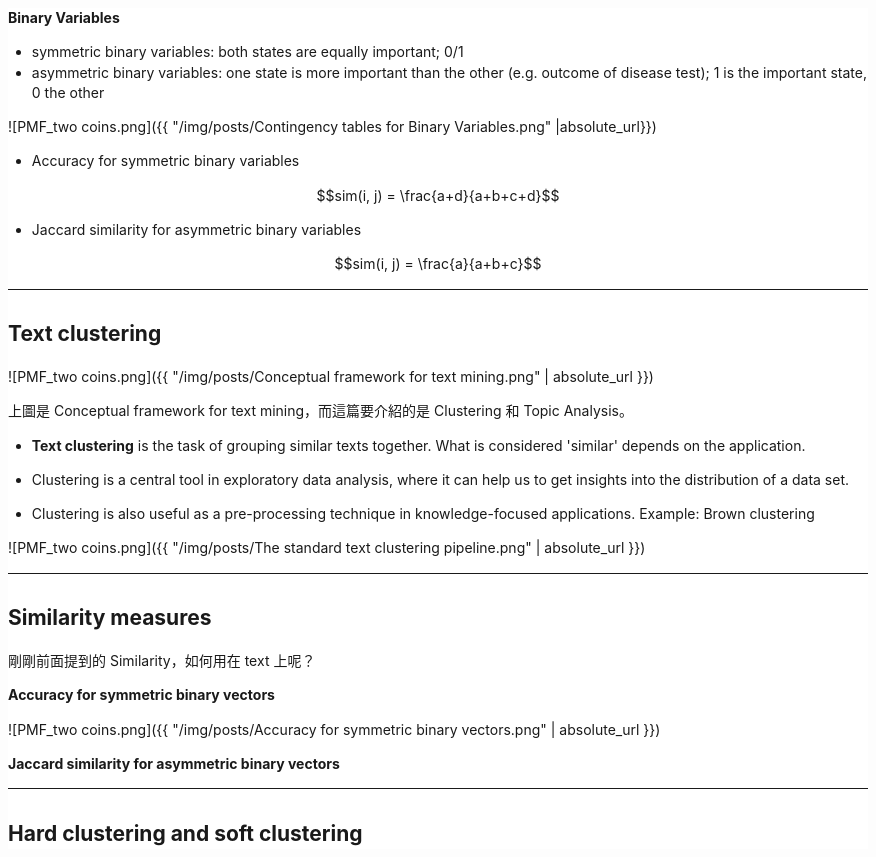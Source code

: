 
**Binary Variables**

- symmetric binary variables: both states are equally important; 0/1
- asymmetric binary variables: one state is more important than the other (e.g. outcome of disease test); 1 is the important state, 0 the other

![PMF_two coins.png]({{ "/img/posts/Contingency tables for Binary Variables.png" |absolute_url}})


- Accuracy for symmetric binary variables

$$sim(i, j) = \frac{a+d}{a+b+c+d}$$

- Jaccard similarity for asymmetric binary variables

$$sim(i, j) = \frac{a}{a+b+c}$$


***

## Text clustering


![PMF_two coins.png]({{ "/img/posts/Conceptual framework for text mining.png" | absolute_url }})

上圖是 Conceptual framework for text mining，而這篇要介紹的是 Clustering 和 Topic Analysis。


- **Text clustering** is the task of grouping similar texts together. What is considered 'similar' depends on the application.

- Clustering is a central tool in exploratory data analysis, where it can help us to get insights into the distribution of a data set.

- Clustering is also useful as a pre-processing technique in knowledge-focused applications. Example: Brown clustering


![PMF_two coins.png]({{ "/img/posts/The standard text clustering pipeline.png" | absolute_url }})

***

## Similarity measures

剛剛前面提到的 Similarity，如何用在 text 上呢？

**Accuracy for symmetric binary vectors**

![PMF_two coins.png]({{ "/img/posts/Accuracy for symmetric binary vectors.png" | absolute_url }})

**Jaccard similarity for asymmetric binary vectors**




***

## Hard clustering and soft clustering

